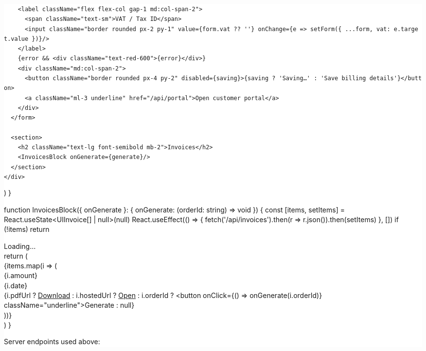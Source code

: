         <label className="flex flex-col gap-1 md:col-span-2">
          <span className="text-sm">VAT / Tax ID</span>
          <input className="border rounded px-2 py-1" value={form.vat ?? ''} onChange={e => setForm({ ...form, vat: e.target.value })}/>
        </label>
        {error && <div className="text-red-600">{error}</div>}
        <div className="md:col-span-2">
          <button className="border rounded px-4 py-2" disabled={saving}>{saving ? 'Saving…' : 'Save billing details'}</button>
          <a className="ml-3 underline" href="/api/portal">Open customer portal</a>
        </div>
      </form>

      <section>
        <h2 className="text-lg font-semibold mb-2">Invoices</h2>
        <InvoicesBlock onGenerate={generate}/>
      </section>
    </div>
  )
}

function InvoicesBlock({ onGenerate }: { onGenerate: (orderId: string) => void }) {
  const [items, setItems] = React.useState<UIInvoice[] | null>(null)
  React.useEffect(() => {
    fetch('/api/invoices').then(r => r.json()).then(setItems)
  }, [])
  if (!items) return <div>Loading…</div>
  return (
    <div className="space-y-2">
      {items.map(i => (
        <div key={i.id} className="flex justify-between items-center border rounded px-3 py-2">
          <div>
            <div className="font-medium">{i.amount}</div>
            <div className="text-xs text-muted-foreground">{i.date}</div>
          </div>
          <div>
            {i.pdfUrl
              ? <a href={i.pdfUrl} className="underline" target="_blank" rel="noreferrer">Download</a>
              : i.hostedUrl
                ? <a href={i.hostedUrl} className="underline" target="_blank" rel="noreferrer">Open</a>
                : i.orderId
                  ? <button onClick={() => onGenerate(i.orderId)} className="underline">Generate</button>
                  : null}
          </div>
        </div>
      ))}
    </div>
  )
}


Server endpoints used above:

